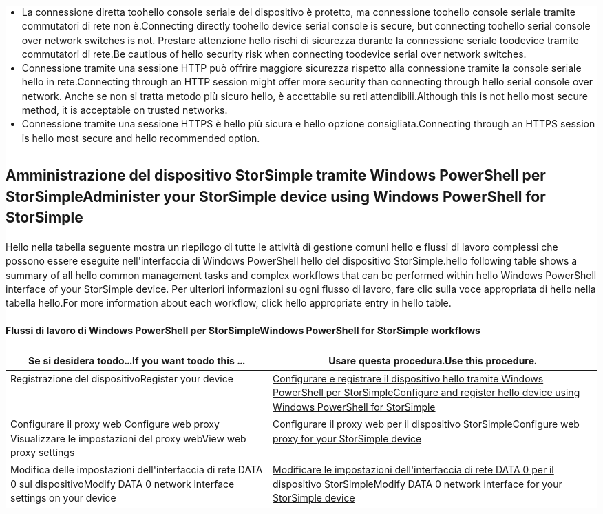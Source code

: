 * <span data-ttu-id="c5b4c-202">La connessione diretta toohello console seriale del dispositivo è protetto, ma connessione toohello console seriale tramite commutatori di rete non è.</span><span class="sxs-lookup"><span data-stu-id="c5b4c-202">Connecting directly toohello device serial console is secure, but connecting toohello serial console over network switches is not.</span></span> <span data-ttu-id="c5b4c-203">Prestare attenzione hello rischi di sicurezza durante la connessione seriale toodevice tramite commutatori di rete.</span><span class="sxs-lookup"><span data-stu-id="c5b4c-203">Be cautious of hello security risk when connecting toodevice serial over network switches.</span></span>
* <span data-ttu-id="c5b4c-204">Connessione tramite una sessione HTTP può offrire maggiore sicurezza rispetto alla connessione tramite la console seriale hello in rete.</span><span class="sxs-lookup"><span data-stu-id="c5b4c-204">Connecting through an HTTP session might offer more security than connecting through hello serial console over network.</span></span> <span data-ttu-id="c5b4c-205">Anche se non si tratta metodo più sicuro hello, è accettabile su reti attendibili.</span><span class="sxs-lookup"><span data-stu-id="c5b4c-205">Although this is not hello most secure method, it is acceptable on trusted networks.</span></span>
* <span data-ttu-id="c5b4c-206">Connessione tramite una sessione HTTPS è hello più sicura e hello opzione consigliata.</span><span class="sxs-lookup"><span data-stu-id="c5b4c-206">Connecting through an HTTPS session is hello most secure and hello recommended option.</span></span>

## <a name="administer-your-storsimple-device-using-windows-powershell-for-storsimple"></a><span data-ttu-id="c5b4c-207">Amministrazione del dispositivo StorSimple tramite Windows PowerShell per StorSimple</span><span class="sxs-lookup"><span data-stu-id="c5b4c-207">Administer your StorSimple device using Windows PowerShell for StorSimple</span></span>

<span data-ttu-id="c5b4c-208">Hello nella tabella seguente mostra un riepilogo di tutte le attività di gestione comuni hello e flussi di lavoro complessi che possono essere eseguite nell'interfaccia di Windows PowerShell hello del dispositivo StorSimple.</span><span class="sxs-lookup"><span data-stu-id="c5b4c-208">hello following table shows a summary of all hello common management tasks and complex workflows that can be performed within hello Windows PowerShell interface of your StorSimple device.</span></span> <span data-ttu-id="c5b4c-209">Per ulteriori informazioni su ogni flusso di lavoro, fare clic sulla voce appropriata di hello nella tabella hello.</span><span class="sxs-lookup"><span data-stu-id="c5b4c-209">For more information about each workflow, click hello appropriate entry in hello table.</span></span>

#### <a name="windows-powershell-for-storsimple-workflows"></a><span data-ttu-id="c5b4c-210">Flussi di lavoro di Windows PowerShell per StorSimple</span><span class="sxs-lookup"><span data-stu-id="c5b4c-210">Windows PowerShell for StorSimple workflows</span></span>

| <span data-ttu-id="c5b4c-211">Se si desidera toodo...</span><span class="sxs-lookup"><span data-stu-id="c5b4c-211">If you want toodo this ...</span></span> | <span data-ttu-id="c5b4c-212">Usare questa procedura.</span><span class="sxs-lookup"><span data-stu-id="c5b4c-212">Use this procedure.</span></span> |
| --- | --- |
| <span data-ttu-id="c5b4c-213">Registrazione del dispositivo</span><span class="sxs-lookup"><span data-stu-id="c5b4c-213">Register your device</span></span> |[<span data-ttu-id="c5b4c-214">Configurare e registrare il dispositivo hello tramite Windows PowerShell per StorSimple</span><span class="sxs-lookup"><span data-stu-id="c5b4c-214">Configure and register hello device using Windows PowerShell for StorSimple</span></span>](storsimple-8000-deployment-walkthrough-u2.md#step-3-configure-and-register-the-device-through-windows-powershell-for-storsimple) |
| <span data-ttu-id="c5b4c-215">Configurare il proxy web </span><span class="sxs-lookup"><span data-stu-id="c5b4c-215">Configure web proxy</span></span></br><span data-ttu-id="c5b4c-216">Visualizzare le impostazioni del proxy web</span><span class="sxs-lookup"><span data-stu-id="c5b4c-216">View web proxy settings</span></span> |[<span data-ttu-id="c5b4c-217">Configurare il proxy web per il dispositivo StorSimple</span><span class="sxs-lookup"><span data-stu-id="c5b4c-217">Configure web proxy for your StorSimple device</span></span>](storsimple-8000-configure-web-proxy.md) |
| <span data-ttu-id="c5b4c-218">Modifica delle impostazioni dell'interfaccia di rete DATA 0 sul dispositivo</span><span class="sxs-lookup"><span data-stu-id="c5b4c-218">Modify DATA 0 network interface settings on your device</span></span> |[<span data-ttu-id="c5b4c-219">Modificare le impostazioni dell'interfaccia di rete DATA 0 per il dispositivo StorSimple</span><span class="sxs-lookup"><span data-stu-id="c5b4c-219">Modify DATA 0 network interface for your StorSimple device</span></span>](storsimple-8000-modify-data-0.md) |